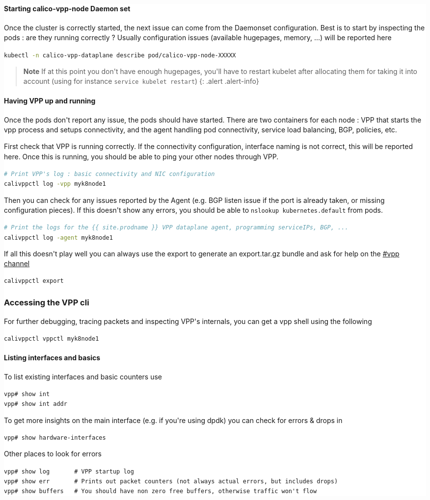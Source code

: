 #### Starting calico-vpp-node Daemon set

Once the cluster is correctly started, the next issue can come from the Daemonset configuration.
Best is to start by inspecting the pods : are they running correctly ?
Usually configuration issues (available hugepages, memory, ...) will be reported here
````bash
kubectl -n calico-vpp-dataplane describe pod/calico-vpp-node-XXXXX
````

 >**Note** If at this point you don't have enough hugepages, you'll have to restart kubelet
after allocating them for taking it into account (using for instance `service kubelet restart`)
{: .alert .alert-info}

#### Having VPP up and running

Once the pods don't report any issue, the pods should have started. There are two
containers for each node : VPP that starts the vpp process and setups connectivity,
and the agent handling pod connectivity, service load balancing, BGP, policies, etc.

First check that VPP is running correctly. If the connectivity configuration, interface naming
is not correct, this will be reported here. Once this is running, you should be able to ping your other nodes through VPP.
````bash
# Print VPP's log : basic connectivity and NIC configuration
calivppctl log -vpp myk8node1
````

Then you can check for any issues reported by the Agent (e.g. BGP listen issue
if the port is already taken, or missing configuration pieces). If this doesn't
show any errors, you should be able to `nslookup kubernetes.default` from pods.
````bash
# Print the logs for the {{ site.prodname }} VPP dataplane agent, programming serviceIPs, BGP, ...
calivppctl log -agent myk8node1
````

If all this doesn't play well you can always use the export to generate an export.tar.gz
bundle and ask for help on the [#vpp channel](https://calicousers.slack.com/archives/C017220EXU1)
````bash
calivppctl export
````

### Accessing the VPP cli

For further debugging, tracing packets and inspecting VPP's internals, you can
get a vpp shell using the following
````bash
calivppctl vppctl myk8node1
````

#### Listing interfaces and basics

To list existing interfaces and basic counters use
````
vpp# show int
vpp# show int addr
````
To get more insights on the main interface (e.g. if you're using dpdk) you can check
for errors & drops in
````
vpp# show hardware-interfaces
````
Other places to look for errors
````
vpp# show log       # VPP startup log
vpp# show err       # Prints out packet counters (not always actual errors, but includes drops)
vpp# show buffers   # You should have non zero free buffers, otherwise traffic won't flow
````
